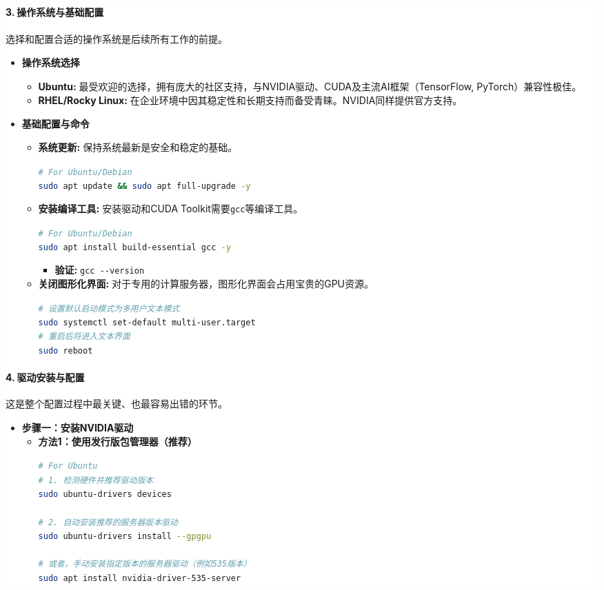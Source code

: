 #### **3. 操作系统与基础配置**

选择和配置合适的操作系统是后续所有工作的前提。

*   **操作系统选择**
    *   **Ubuntu:** 最受欢迎的选择，拥有庞大的社区支持，与NVIDIA驱动、CUDA及主流AI框架（TensorFlow, PyTorch）兼容性极佳。
    *   **RHEL/Rocky Linux:** 在企业环境中因其稳定性和长期支持而备受青睐。NVIDIA同样提供官方支持。

*   **基础配置与命令**
    *   **系统更新:** 保持系统最新是安全和稳定的基础。
        ```bash
        # For Ubuntu/Debian
        sudo apt update && sudo apt full-upgrade -y
        ```
    *   **安装编译工具:** 安装驱动和CUDA Toolkit需要`gcc`等编译工具。
        ```bash
        # For Ubuntu/Debian
        sudo apt install build-essential gcc -y
        ```
        *   **验证:** `gcc --version`
    *   **关闭图形化界面:** 对于专用的计算服务器，图形化界面会占用宝贵的GPU资源。
        ```bash
        # 设置默认启动模式为多用户文本模式
        sudo systemctl set-default multi-user.target
        # 重启后将进入文本界面
        sudo reboot
        ```

#### **4. 驱动安装与配置**

这是整个配置过程中最关键、也最容易出错的环节。

*   **步骤一：安装NVIDIA驱动**
    *   **方法1：使用发行版包管理器（推荐）**
        ```bash
        # For Ubuntu
        # 1. 检测硬件并推荐驱动版本
        sudo ubuntu-drivers devices

        # 2. 自动安装推荐的服务器版本驱动
        sudo ubuntu-drivers install --gpgpu

        # 或者，手动安装指定版本的服务器驱动（例如535版本）
        sudo apt install nvidia-driver-535-server
        ```
       